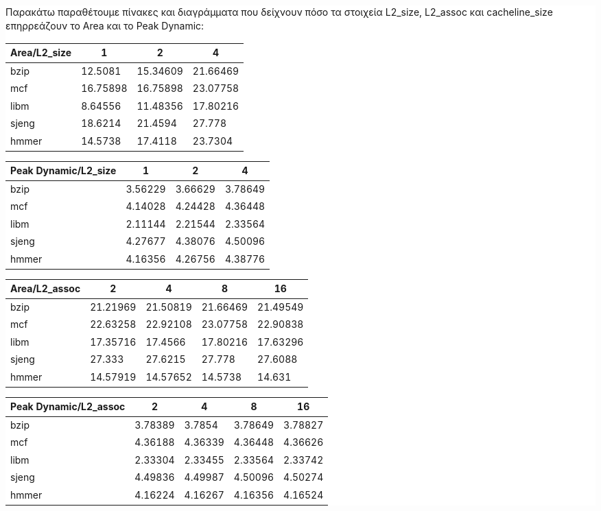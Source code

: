 Παρακάτω παραθέτουμε πίνακες και διαγράμματα που δείχνουν πόσο τα στοιχεία L2_size, L2_assoc και cacheline_size επηρρεάζουν το Area και το Peak Dynamic:

| Area/L2_size | 1        | 2        | 4        |
| ------------ | -------- | -------- | -------- |
| bzip         | 12.5081  | 15.34609 | 21.66469 |
| mcf          | 16.75898 | 16.75898 | 23.07758 |
| libm         | 8.64556  | 11.48356 | 17.80216 |
| sjeng        | 18.6214  | 21.4594  | 27.778   |
| hmmer        | 14.5738  | 17.4118  | 23.7304  |



| Peak Dynamic/L2_size | 1       | 2       | 4       |
| -------------------- | ------- | ------- | ------- |
| bzip                 | 3.56229 | 3.66629 | 3.78649 |
| mcf                  | 4.14028 | 4.24428 | 4.36448 |
| libm                 | 2.11144 | 2.21544 | 2.33564 |
| sjeng                | 4.27677 | 4.38076 | 4.50096 |
| hmmer                | 4.16356 | 4.26756 | 4.38776 |



| Area/L2_assoc | 2        | 4        | 8        | 16       |
| ------------- | -------- | -------- | -------- | -------- |
| bzip          | 21.21969 | 21.50819 | 21.66469 | 21.49549 |
| mcf           | 22.63258 | 22.92108 | 23.07758 | 22.90838 |
| libm          | 17.35716 | 17.4566  | 17.80216 | 17.63296 |
| sjeng         | 27.333   | 27.6215  | 27.778   | 27.6088  |
| hmmer         | 14.57919 | 14.57652 | 14.5738  | 14.631   |





| Peak Dynamic/L2_assoc | 2       | 4       | 8       | 16      |
| --------------------- | ------- | ------- | ------- | ------- |
| bzip                  | 3.78389 | 3.7854  | 3.78649 | 3.78827 |
| mcf                   | 4.36188 | 4.36339 | 4.36448 | 4.36626 |
| libm                  | 2.33304 | 2.33455 | 2.33564 | 2.33742 |
| sjeng                 | 4.49836 | 4.49987 | 4.50096 | 4.50274 |
| hmmer                 | 4.16224 | 4.16267 | 4.16356 | 4.16524 |
